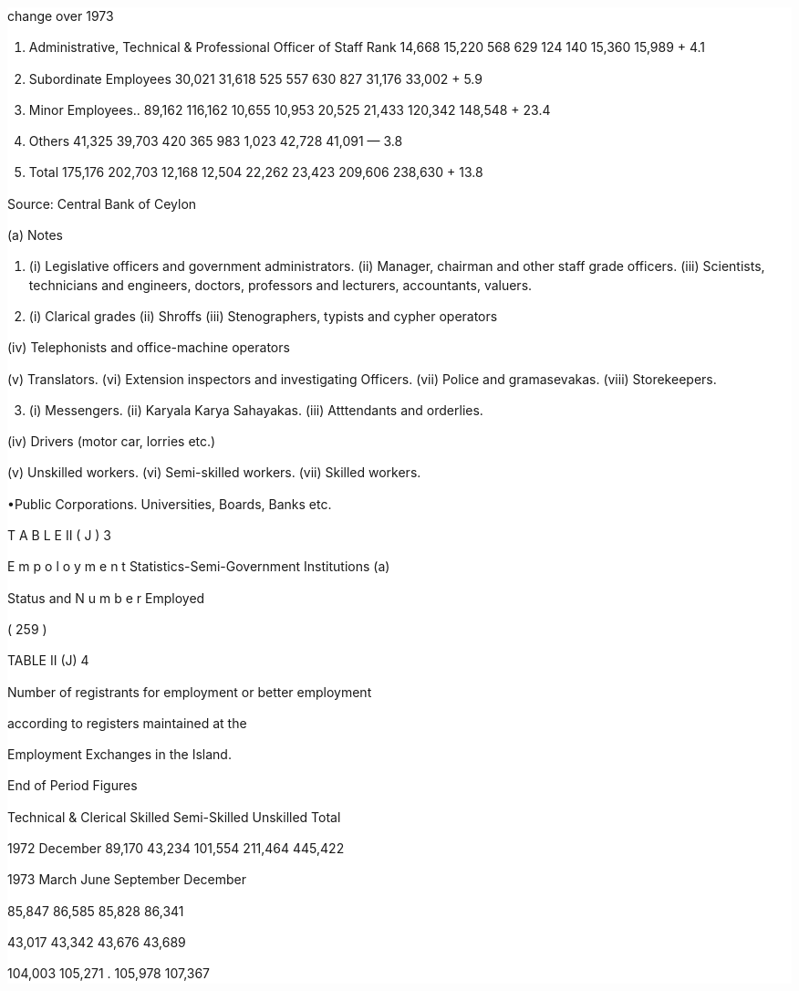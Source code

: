 change over 1973

1. Administrative, Technical & Professional Officer of Staff Rank 14,668 15,220 568 629 124 140 15,360 15,989 + 4.1

2. Subordinate Employees 30,021 31,618 525 557 630 827 31,176 33,002 + 5.9

3. Minor Employees.. 89,162 116,162 10,655 10,953 20,525 21,433 120,342 148,548 + 23.4

4. Others 41,325 39,703 420 365 983 1,023 42,728 41,091 — 3.8

5. Total 175,176 202,703 12,168 12,504 22,262 23,423 209,606 238,630 + 13.8

Source: Central Bank of Ceylon

(a) Notes

1. (i) Legislative officers and government administrators. (ii) Manager, chairman and other staff grade officers. (iii) Scientists, technicians and engineers, doctors, professors and lecturers, accoun­tants, valuers.

2. (i) Clarical grades (ii) Shroffs (iii) Stenographers, typists and cypher operators

(iv) Telephonists and office-machine operators

(v) Translators. (vi) Extension inspectors and investigating Officers. (vii) Police and gramasevakas. (viii) Storekeepers.

3. (i) Messengers. (ii) Karyala Karya Sahayakas. (iii) Atttendants and orderlies.

(iv) Drivers (motor car, lorries etc.)

(v) Unskilled workers. (vi) Semi-skilled workers. (vii) Skilled workers.

•Public Corporations. Universities, Boards, Banks etc.

T A B L E II ( J ) 3

E m p o l o y m e n t Statistics-Semi-Government Institutions (a)

Status and N u m b e r Employed

( 259 )

TABLE II (J) 4

Number of registrants for employment or better employment

according to registers maintained at the

Employment Exchanges in the Island.

End of Period Figures

Technical & Clerical Skilled Semi-Skilled Unskilled Total

1972 December 89,170 43,234 101,554 211,464 445,422

1973 March June September December

85,847 86,585 85,828 86,341

43,017 43,342 43,676 43,689

104,003 105,271 . 105,978 107,367
